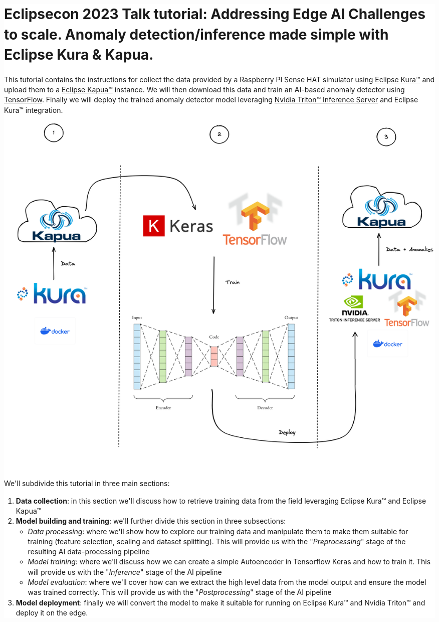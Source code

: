 # Eclipsecon 2023 Talk tutorial: Addressing Edge AI Challenges to scale. Anomaly detection/inference made simple with Eclipse Kura & Kapua.

This tutorial contains the instructions for collect the data provided by a Raspberry PI Sense HAT simulator using [Eclipse Kura&trade;](https://www.eclipse.org/kura/) and upload them to a [Eclipse Kapua&trade;](https://www.eclipse.org/kapua/) instance. We will then download this data and train an AI-based anomaly detector using [TensorFlow](https://www.tensorflow.org/). Finally we will deploy the trained anomaly detector model leveraging [Nvidia Triton&trade; Inference Server](https://developer.nvidia.com/nvidia-triton-inference-server) and Eclipse Kura&trade; integration.

![img1](imgs/img1.png)

We'll subdivide this tutorial in three main sections:
1. **Data collection**: in this section we'll discuss how to retrieve training data from the field leveraging Eclipse Kura&trade; and Eclipse Kapua&trade;
2. **Model building and training**: we'll further divide this section in three subsections:
    - *Data processing*: where we'll show how to explore our training data and manipulate them to make them suitable for training (feature selection, scaling and dataset splitting). This will provide us with the "_Preprocessing_" stage of the resulting AI data-processing pipeline
    - *Model training*: where we'll discuss how we can create a simple Autoencoder in Tensorflow Keras and how to train it. This will provide us with the "_Inference_" stage of the AI pipeline
    - *Model evaluation*: where we'll cover how can we extract the high level data from the model output and ensure the model was trained correctly. This will provide us with the "_Postprocessing_" stage of the AI pipeline
3. **Model deployment**: finally we will convert the model to make it suitable for running on Eclipse Kura&trade; and Nvidia Triton&trade; and deploy it on the edge.
